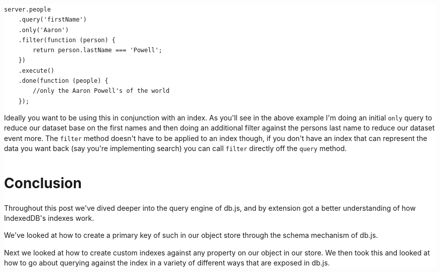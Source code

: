     server.people
        .query('firstName')
        .only('Aaron')
        .filter(function (person) {
            return person.lastName === 'Powell';
        })
        .execute()
        .done(function (people) {
            //only the Aaron Powell's of the world
        });

Ideally you want to be using this in conjunction with an index. As you'll see in the above example I'm doing an initial `only` query to reduce our dataset base on the first names and then doing an additional filter against the persons last name to reduce our dataset event more. The `filter` method doesn't have to be applied to an index though, if you don't have an index that can represent the data you want back (say you're implementing search) you can call `filter` directly off the `query` method.

# Conclusion

Throughout this post we've dived deeper into the query engine of db.js, and by extension got a better understanding of how IndexedDB's indexes work.

We've looked at how to create a primary key of such in our object store through the schema mechanism of db.js.

Next we looked at how to create custom indexes against any property on our object in our store. We then took this and looked at how to go about querying against the index in a variety of different ways that are exposed in db.js.
